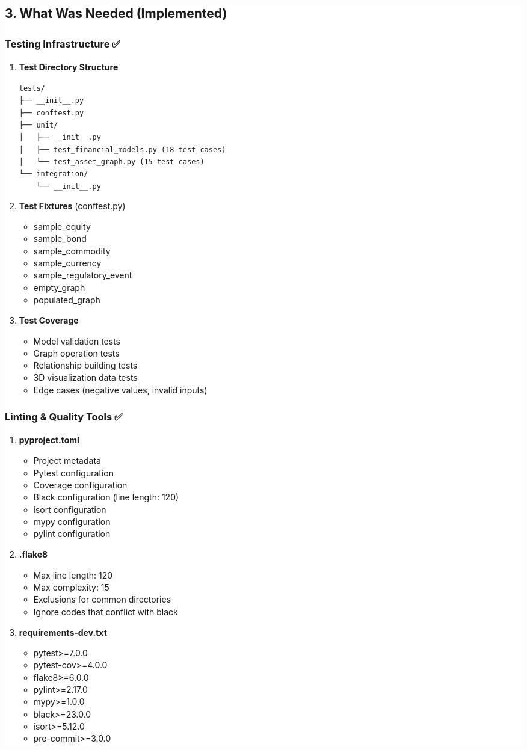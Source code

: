 
## 3. What Was Needed (Implemented)

### Testing Infrastructure ✅

1. **Test Directory Structure**
   ```
   tests/
   ├── __init__.py
   ├── conftest.py
   ├── unit/
   │   ├── __init__.py
   │   ├── test_financial_models.py (18 test cases)
   │   └── test_asset_graph.py (15 test cases)
   └── integration/
       └── __init__.py
   ```

2. **Test Fixtures** (conftest.py)
   - sample_equity
   - sample_bond
   - sample_commodity
   - sample_currency
   - sample_regulatory_event
   - empty_graph
   - populated_graph

3. **Test Coverage**
   - Model validation tests
   - Graph operation tests
   - Relationship building tests
   - 3D visualization data tests
   - Edge cases (negative values, invalid inputs)

### Linting & Quality Tools ✅

1. **pyproject.toml**
   - Project metadata
   - Pytest configuration
   - Coverage configuration
   - Black configuration (line length: 120)
   - isort configuration
   - mypy configuration
   - pylint configuration

2. **.flake8**
   - Max line length: 120
   - Max complexity: 15
   - Exclusions for common directories
   - Ignore codes that conflict with black

3. **requirements-dev.txt**
   - pytest>=7.0.0
   - pytest-cov>=4.0.0
   - flake8>=6.0.0
   - pylint>=2.17.0
   - mypy>=1.0.0
   - black>=23.0.0
   - isort>=5.12.0
   - pre-commit>=3.0.0
